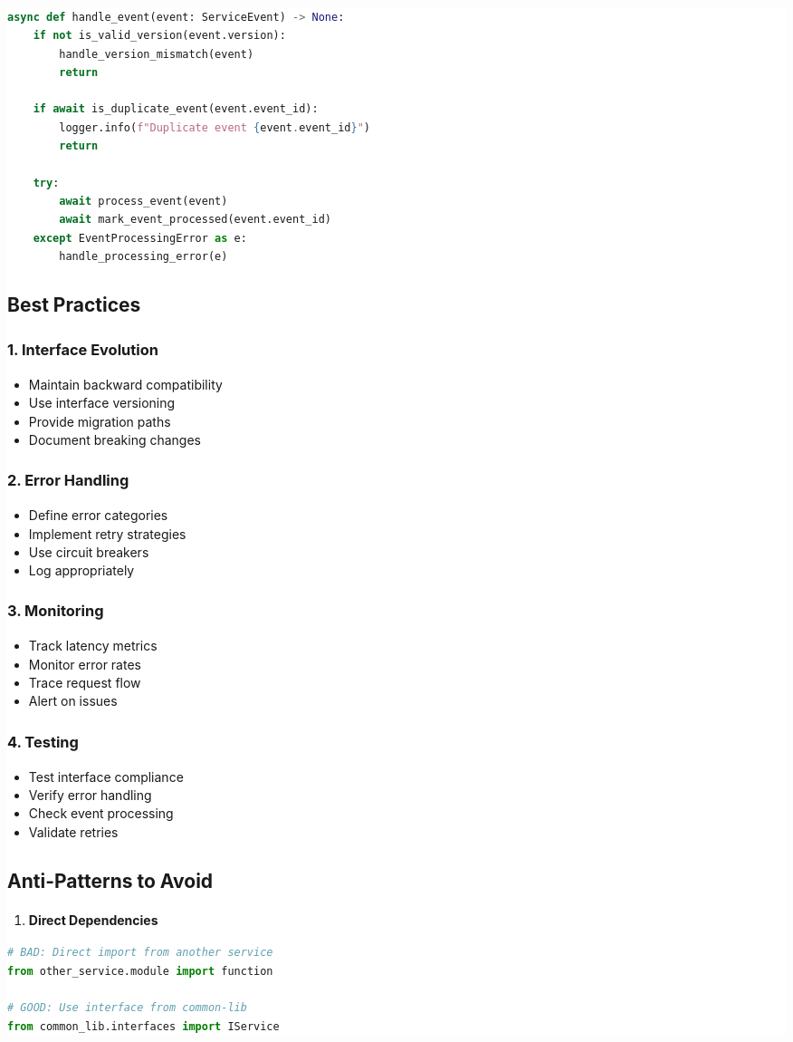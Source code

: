 ```python
async def handle_event(event: ServiceEvent) -> None:
    if not is_valid_version(event.version):
        handle_version_mismatch(event)
        return
        
    if await is_duplicate_event(event.event_id):
        logger.info(f"Duplicate event {event.event_id}")
        return
        
    try:
        await process_event(event)
        await mark_event_processed(event.event_id)
    except EventProcessingError as e:
        handle_processing_error(e)
```

## Best Practices

### 1. Interface Evolution
- Maintain backward compatibility
- Use interface versioning
- Provide migration paths
- Document breaking changes

### 2. Error Handling
- Define error categories
- Implement retry strategies
- Use circuit breakers
- Log appropriately

### 3. Monitoring
- Track latency metrics
- Monitor error rates
- Trace request flow
- Alert on issues

### 4. Testing
- Test interface compliance
- Verify error handling
- Check event processing
- Validate retries

## Anti-Patterns to Avoid

1. **Direct Dependencies**
```python
# BAD: Direct import from another service
from other_service.module import function

# GOOD: Use interface from common-lib
from common_lib.interfaces import IService
```

